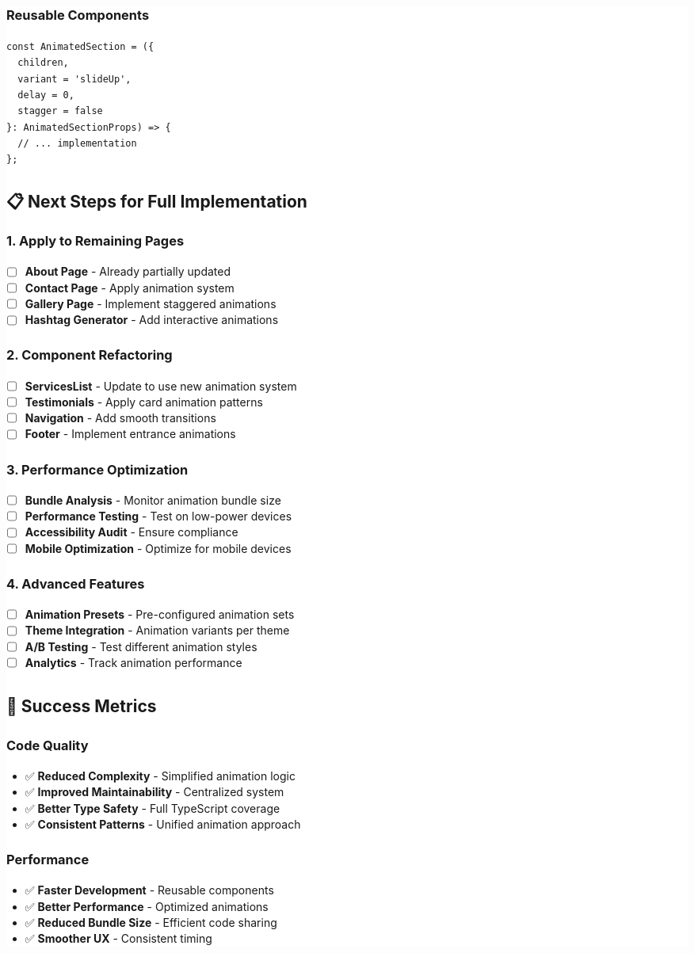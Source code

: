 ### Reusable Components
```tsx
const AnimatedSection = ({ 
  children, 
  variant = 'slideUp',
  delay = 0,
  stagger = false 
}: AnimatedSectionProps) => {
  // ... implementation
};
```

## 📋 Next Steps for Full Implementation

### 1. Apply to Remaining Pages
- [ ] **About Page** - Already partially updated
- [ ] **Contact Page** - Apply animation system
- [ ] **Gallery Page** - Implement staggered animations
- [ ] **Hashtag Generator** - Add interactive animations

### 2. Component Refactoring
- [ ] **ServicesList** - Update to use new animation system
- [ ] **Testimonials** - Apply card animation patterns
- [ ] **Navigation** - Add smooth transitions
- [ ] **Footer** - Implement entrance animations

### 3. Performance Optimization
- [ ] **Bundle Analysis** - Monitor animation bundle size
- [ ] **Performance Testing** - Test on low-power devices
- [ ] **Accessibility Audit** - Ensure compliance
- [ ] **Mobile Optimization** - Optimize for mobile devices

### 4. Advanced Features
- [ ] **Animation Presets** - Pre-configured animation sets
- [ ] **Theme Integration** - Animation variants per theme
- [ ] **A/B Testing** - Test different animation styles
- [ ] **Analytics** - Track animation performance

## 🎯 Success Metrics

### Code Quality
- ✅ **Reduced Complexity** - Simplified animation logic
- ✅ **Improved Maintainability** - Centralized system
- ✅ **Better Type Safety** - Full TypeScript coverage
- ✅ **Consistent Patterns** - Unified animation approach

### Performance
- ✅ **Faster Development** - Reusable components
- ✅ **Better Performance** - Optimized animations
- ✅ **Reduced Bundle Size** - Efficient code sharing
- ✅ **Smoother UX** - Consistent timing

